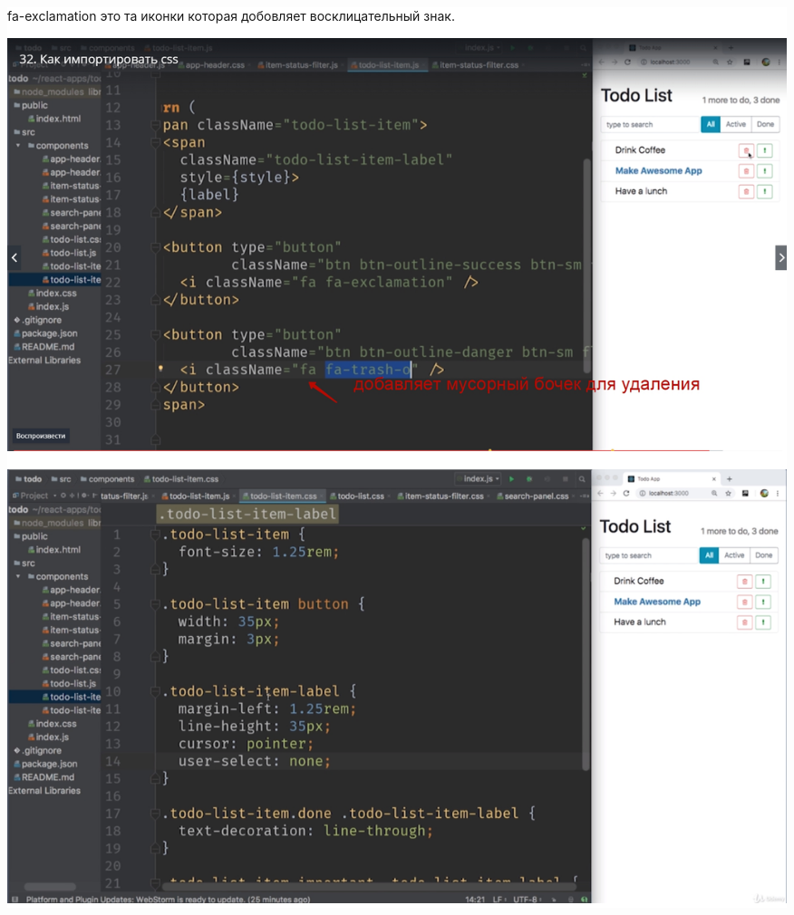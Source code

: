 fa-exclamation это та иконки которая добовляет восклицательный знак.

![](../img/the__basics__react/how__to__connect__css/029.jpg)

![](../img/the__basics__react/how__to__connect__css/030.jpg)
 